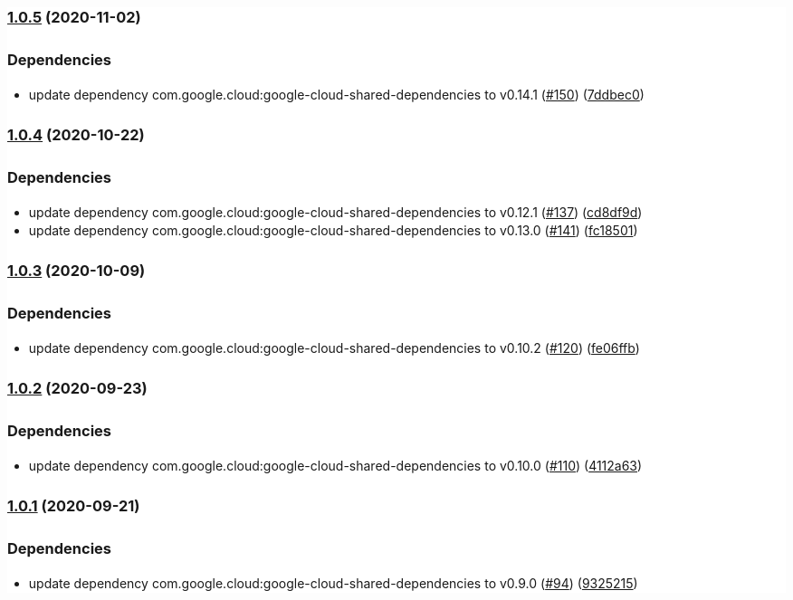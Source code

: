 ### [1.0.5](https://www.github.com/googleapis/java-os-config/compare/v1.0.4...v1.0.5) (2020-11-02)


### Dependencies

* update dependency com.google.cloud:google-cloud-shared-dependencies to v0.14.1 ([#150](https://www.github.com/googleapis/java-os-config/issues/150)) ([7ddbec0](https://www.github.com/googleapis/java-os-config/commit/7ddbec06b34d26f039f36383c4d0d601d775497c))

### [1.0.4](https://www.github.com/googleapis/java-os-config/compare/v1.0.3...v1.0.4) (2020-10-22)


### Dependencies

* update dependency com.google.cloud:google-cloud-shared-dependencies to v0.12.1 ([#137](https://www.github.com/googleapis/java-os-config/issues/137)) ([cd8df9d](https://www.github.com/googleapis/java-os-config/commit/cd8df9d21876b1ba1e5fe9fd5d2124f88db69a85))
* update dependency com.google.cloud:google-cloud-shared-dependencies to v0.13.0 ([#141](https://www.github.com/googleapis/java-os-config/issues/141)) ([fc18501](https://www.github.com/googleapis/java-os-config/commit/fc1850133e5853dd5c07516a937f6a4bb39d440f))

### [1.0.3](https://www.github.com/googleapis/java-os-config/compare/v1.0.2...v1.0.3) (2020-10-09)


### Dependencies

* update dependency com.google.cloud:google-cloud-shared-dependencies to v0.10.2 ([#120](https://www.github.com/googleapis/java-os-config/issues/120)) ([fe06ffb](https://www.github.com/googleapis/java-os-config/commit/fe06ffb0071a9ebe70fc78d1ecbde15b201823a4))

### [1.0.2](https://www.github.com/googleapis/java-os-config/compare/v1.0.1...v1.0.2) (2020-09-23)


### Dependencies

* update dependency com.google.cloud:google-cloud-shared-dependencies to v0.10.0 ([#110](https://www.github.com/googleapis/java-os-config/issues/110)) ([4112a63](https://www.github.com/googleapis/java-os-config/commit/4112a634c25b38a70ee4f58bb3cf4877b404f573))

### [1.0.1](https://www.github.com/googleapis/java-os-config/compare/v1.0.0...v1.0.1) (2020-09-21)


### Dependencies

* update dependency com.google.cloud:google-cloud-shared-dependencies to v0.9.0 ([#94](https://www.github.com/googleapis/java-os-config/issues/94)) ([9325215](https://www.github.com/googleapis/java-os-config/commit/93252159497622e1faee5ca2d497ec7209af3e85))
